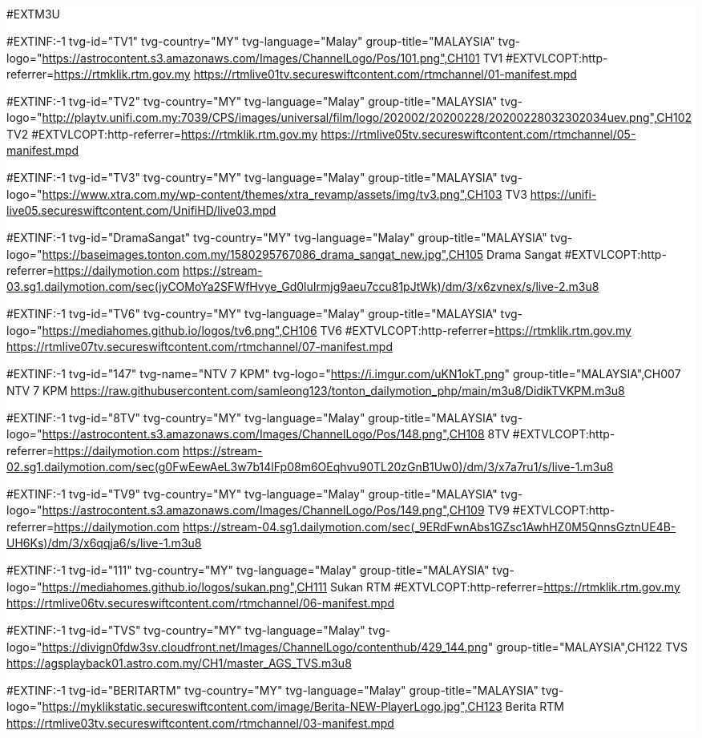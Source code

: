#EXTM3U

#EXTINF:-1 tvg-id="TV1" tvg-country="MY" tvg-language="Malay" group-title="MALAYSIA" tvg-logo="https://astrocontent.s3.amazonaws.com/Images/ChannelLogo/Pos/101.png",CH101 TV1
#EXTVLCOPT:http-referrer=https://rtmklik.rtm.gov.my
https://rtmlive01tv.secureswiftcontent.com/rtmchannel/01-manifest.mpd

#EXTINF:-1 tvg-id="TV2" tvg-country="MY" tvg-language="Malay" group-title="MALAYSIA" tvg-logo="http://playtv.unifi.com.my:7039/CPS/images/universal/film/logo/202002/20200228/20200228032302034uev.png",CH102 TV2
#EXTVLCOPT:http-referrer=https://rtmklik.rtm.gov.my
https://rtmlive05tv.secureswiftcontent.com/rtmchannel/05-manifest.mpd

#EXTINF:-1 tvg-id="TV3" tvg-country="MY" tvg-language="Malay" group-title="MALAYSIA" tvg-logo="https://www.xtra.com.my/wp-content/themes/xtra_revamp/assets/img/tv3.png",CH103 TV3
https://unifi-live05.secureswiftcontent.com/UnifiHD/live03.mpd

#EXTINF:-1 tvg-id="DramaSangat" tvg-country="MY" tvg-language="Malay" group-title="MALAYSIA" tvg-logo="https://baseimages.tonton.com.my/1580295767086_drama_sangat_new.jpg",CH105 Drama Sangat
#EXTVLCOPT:http-referrer=https://dailymotion.com
https://stream-03.sg1.dailymotion.com/sec(jyCOMoYa2SFWfHvye_Gd0luIrmjg9aeu7ccu81pJtWk)/dm/3/x6zvnex/s/live-2.m3u8

#EXTINF:-1 tvg-id="TV6" tvg-country="MY" tvg-language="Malay" group-title="MALAYSIA" tvg-logo="https://mediahomes.github.io/logos/tv6.png",CH106 TV6
#EXTVLCOPT:http-referrer=https://rtmklik.rtm.gov.my
https://rtmlive07tv.secureswiftcontent.com/rtmchannel/07-manifest.mpd

#EXTINF:-1 tvg-id="147" tvg-name="NTV 7 KPM" tvg-logo="https://i.imgur.com/uKN1okT.png" group-title="MALAYSIA",CH007 NTV 7 KPM
https://raw.githubusercontent.com/samleong123/tonton_dailymotion_php/main/m3u8/DidikTVKPM.m3u8

#EXTINF:-1 tvg-id="8TV" tvg-country="MY" tvg-language="Malay" group-title="MALAYSIA" tvg-logo="https://astrocontent.s3.amazonaws.com/Images/ChannelLogo/Pos/148.png",CH108 8TV
#EXTVLCOPT:http-referrer=https://dailymotion.com
https://stream-02.sg1.dailymotion.com/sec(g0FwEewAeL3w7b14lFp08m6OEqhvu90TL20zGnB1Uw0)/dm/3/x7a7ru1/s/live-1.m3u8

#EXTINF:-1 tvg-id="TV9" tvg-country="MY" tvg-language="Malay" group-title="MALAYSIA" tvg-logo="https://astrocontent.s3.amazonaws.com/Images/ChannelLogo/Pos/149.png",CH109 TV9
#EXTVLCOPT:http-referrer=https://dailymotion.com
https://stream-04.sg1.dailymotion.com/sec(_9ERdFwnAbs1GZsc1AwhHZ0M5QnnsGztnUE4B-UH6Ks)/dm/3/x6qqja6/s/live-1.m3u8

#EXTINF:-1 tvg-id="111" tvg-country="MY" tvg-language="Malay" group-title="MALAYSIA" tvg-logo="https://mediahomes.github.io/logos/sukan.png",CH111 Sukan RTM
#EXTVLCOPT:http-referrer=https://rtmklik.rtm.gov.my
https://rtmlive06tv.secureswiftcontent.com/rtmchannel/06-manifest.mpd

#EXTINF:-1 tvg-id="TVS" tvg-country="MY" tvg-language="Malay" tvg-logo="https://divign0fdw3sv.cloudfront.net/Images/ChannelLogo/contenthub/429_144.png" group-title="MALAYSIA",CH122 TVS
https://agsplayback01.astro.com.my/CH1/master_AGS_TVS.m3u8

#EXTINF:-1 tvg-id="BERITARTM" tvg-country="MY" tvg-language="Malay" group-title="MALAYSIA" tvg-logo="https://myklikstatic.secureswiftcontent.com/image/Berita-NEW-PlayerLogo.jpg",CH123 Berita RTM
https://rtmlive03tv.secureswiftcontent.com/rtmchannel/03-manifest.mpd

